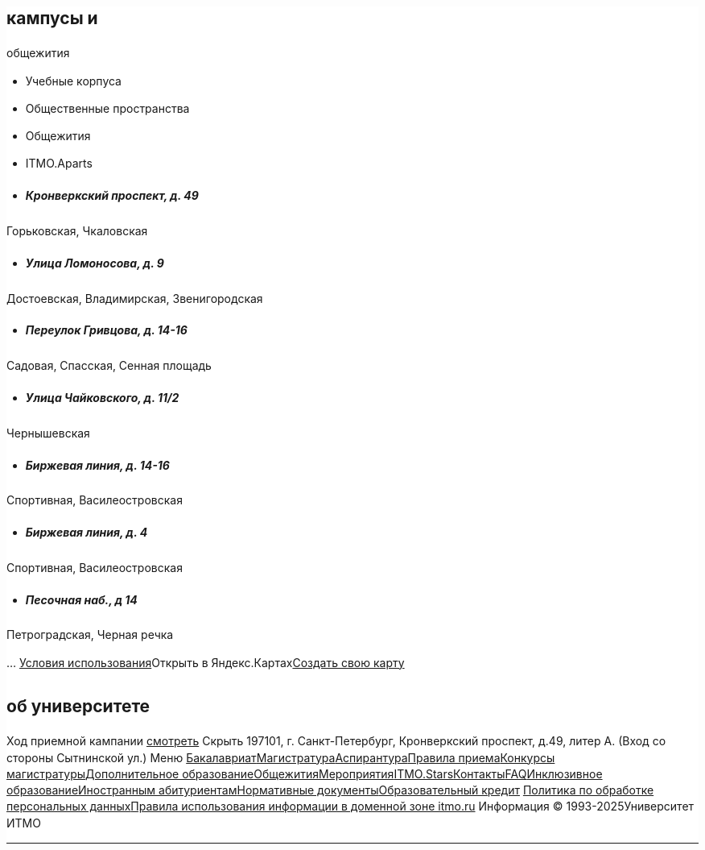 
## кампусы и   
общежития
  * Учебные корпуса
  * Общественные пространства
  * Общежития
  * ITMO.Aparts


  * ##### Кронверкский проспект, д. 49
Горьковская, Чкаловская
  * ##### Улица Ломоносова, д. 9
Достоевская, Владимирская, Звенигородская
  * ##### Переулок Гривцова, д. 14-16
Садовая, Спасская, Сенная площадь
  * ##### Улица Чайковского, д. 11/2
Чернышевская
  * ##### Биржевая линия, д. 14-16
Спортивная, Василеостровская
  * ##### Биржевая линия, д. 4
Спортивная, Василеостровская
  * ##### Песочная наб., д 14
Петроградская, Черная речка


… [Условия использования](https://abit.itmo.ru/phd)[](https://abit.itmo.ru/phd)Открыть в Яндекс.Картах[Создать свою карту](https://tech.yandex.ru/maps/mapsapi/?from=api-maps%20)
## об университете
Ход приемной кампании
[смотреть](https://abit.itmo.ru/page/admission_campaign)
Скрыть
[](https://itmo.ru/ru/)
197101, г. Санкт-Петербург,
Кронверкский проспект, д.49, литер А.
(Вход со стороны Сытнинской ул.)
[](https://vk.com/abit.itmo)[](https://t.me/abit_itmo)[](https://www.youtube.com/user/SPbIFMO)
Меню
[Бакалавриат](https://abit.itmo.ru/bachelor)[Магистратура](https://abit.itmo.ru/master)[Аспирантура](https://abit.itmo.ru/phd)[Правила приема](https://abit.itmo.ru/page/66)[Конкурсы магистратуры](https://abit.itmo.ru/page/26)[Дополнительное образование](https://start.itmo.ru)[Общежития](https://student.itmo.ru/ru/dormitory/)[Мероприятия](https://abit.itmo.ru/events)[ITMO.Stars](https://stars.itmo.ru)[Контакты](https://abit.itmo.ru/contacts)[FAQ](https://abit.itmo.ru/faq)[Инклюзивное образование](https://centrsio.itmo.ru/ru/)[Иностранным абитуриентам](https://abit.itmo.ru/page/6)[Нормативные документы](https://abit.itmo.ru/page/80/)[Образовательный кредит](https://abit.itmo.ru/page/crediting)
[Политика по обработке персональных данных](https://itmo.ru/file/pages/79/personal_data_policy.pdf)[Правила использования информации в доменной зоне itmo.ru](https://itmo.ru/images/pages/79/Pravila_ispolzovanija_informacii.pdf)
Информация © 1993-2025Университет ИТМО 


---
